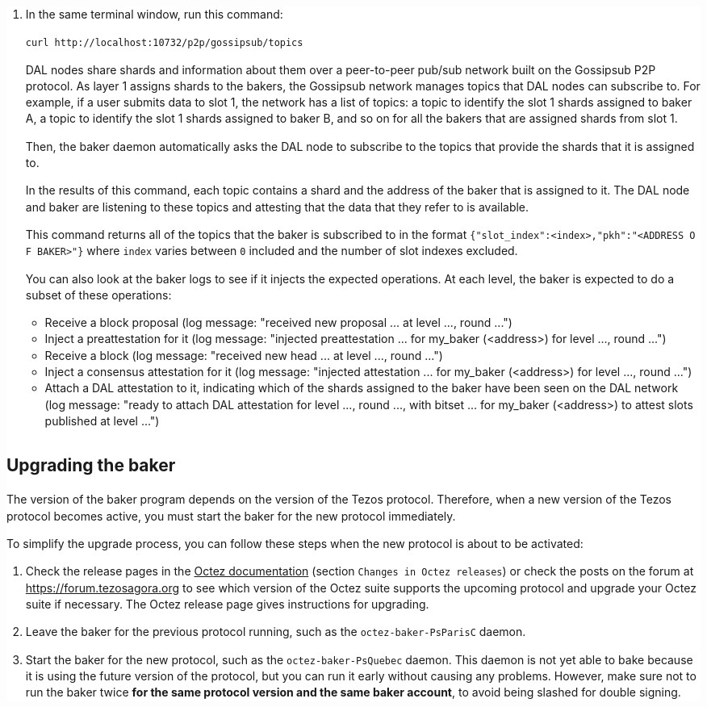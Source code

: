 1. In the same terminal window, run this command:

   ```bash
   curl http://localhost:10732/p2p/gossipsub/topics
   ```

   DAL nodes share shards and information about them over a peer-to-peer pub/sub network built on the Gossipsub P2P protocol.
   As layer 1 assigns shards to the bakers, the Gossipsub network manages topics that DAL nodes can subscribe to.
   For example, if a user submits data to slot 1, the network has a list of topics: a topic to identify the slot 1 shards assigned to baker A, a topic to identify the slot 1 shards assigned to baker B, and so on for all the bakers that are assigned shards from slot 1.

   Then, the baker daemon automatically asks the DAL node to subscribe to the topics that provide the shards that it is assigned to.

   In the results of this command, each topic contains a shard and the address of the baker that is assigned to it.
   The DAL node and baker are listening to these topics and attesting that the data that they refer to is available.

   This command returns all of the topics that the baker is subscribed to in the format `{"slot_index":<index>,"pkh":"<ADDRESS OF BAKER>"}` where `index` varies between `0` included and the number of slot indexes excluded.

   You can also look at the baker logs to see if it injects the expected operations. At each level, the baker is expected to do a subset of these operations:

      - Receive a block proposal (log message: "received new proposal ... at level ..., round ...")
      - Inject a preattestation for it (log message: "injected preattestation ... for my_baker (&lt;address&gt;) for level ..., round ...")
      - Receive a block (log message: "received new head ... at level ..., round ...")
      - Inject a consensus attestation for it (log message: "injected attestation ... for my_baker (&lt;address&gt;) for level ..., round ...")
      - Attach a DAL attestation to it, indicating which of the shards assigned to the baker have been seen on the DAL network (log message: "ready to attach DAL attestation for level ..., round ..., with bitset ... for my_baker (&lt;address&gt;) to attest slots published at level ...")

## Upgrading the baker

The version of the baker program depends on the version of the Tezos protocol.
Therefore, when a new version of the Tezos protocol becomes active, you must start the baker for the new protocol immediately.

To simplify the upgrade process, you can follow these steps when the new protocol is about to be activated:

1. Check the release pages in the [Octez documentation](https://tezos.gitlab.io) (section `Changes in Octez releases`) or check the posts on the forum at https://forum.tezosagora.org to see which version of the Octez suite supports the upcoming protocol and upgrade your Octez suite if necessary.
The Octez release page gives instructions for upgrading.

1. Leave the baker for the previous protocol running, such as the `octez-baker-PsParisC` daemon.

1. Start the baker for the new protocol, such as the `octez-baker-PsQuebec` daemon.
This daemon is not yet able to bake because it is using the future version of the protocol, but you can run it early without causing any problems.
However, make sure not to run the baker twice **for the same protocol version and the same baker account**, to avoid being slashed for double signing.
